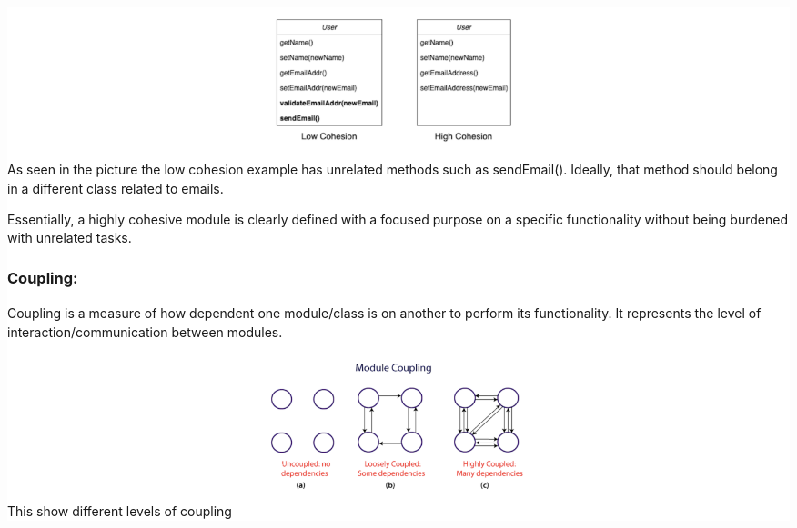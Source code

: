 <img src="Screenshot 2023-07-31 at 13.30.26.png" alt="Coupling" style="width: 300px; display: block; margin: 10px auto;">

 As seen in the picture the low cohesion example has unrelated methods such as sendEmail(). Ideally, that method should belong in a different class related to emails.

Essentially, a highly cohesive module is clearly defined with a  focused purpose on a specific functionality without being burdened with unrelated tasks.




### Coupling:

Coupling is a measure of how dependent one module/class is on another to perform its functionality. It represents the level of interaction/communication between modules.

<img src="Screenshot 2023-07-31 at 13.17.47.png" alt="Coupling" style="width: 300px; display: block; margin: 10px auto;">
This show different levels of coupling 
